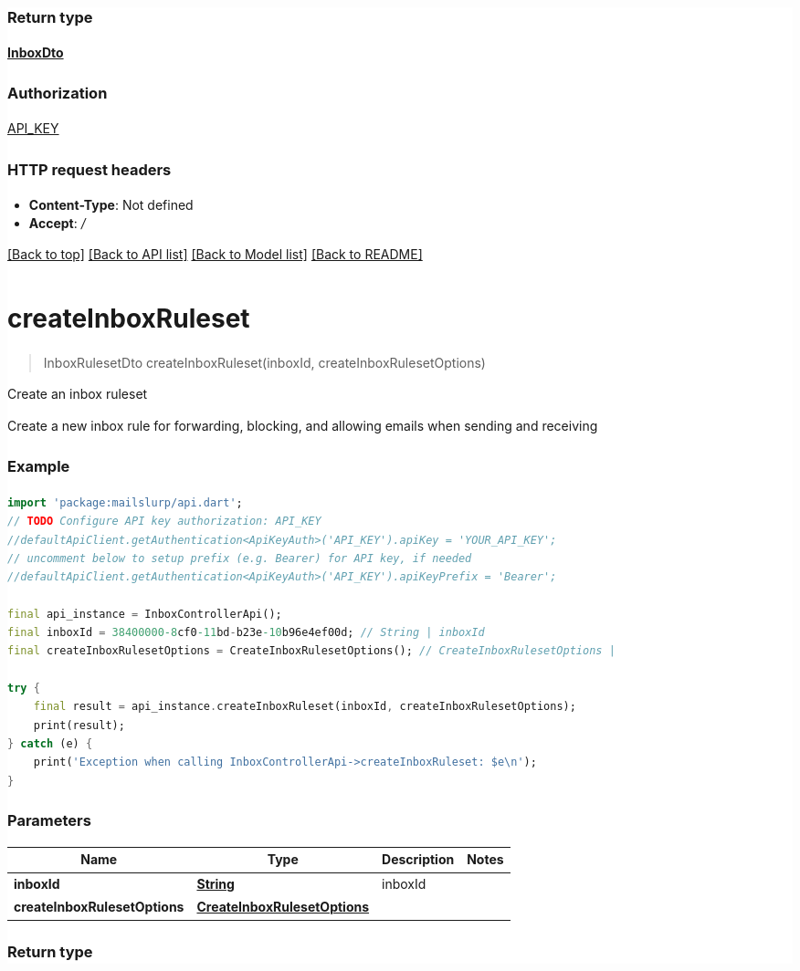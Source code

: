 ### Return type

[**InboxDto**](InboxDto)

### Authorization

[API_KEY](../README#API_KEY)

### HTTP request headers

 - **Content-Type**: Not defined
 - **Accept**: */*

[[Back to top]](#) [[Back to API list]](../README#documentation-for-api-endpoints) [[Back to Model list]](../README#documentation-for-models) [[Back to README]](../README)

# **createInboxRuleset**
> InboxRulesetDto createInboxRuleset(inboxId, createInboxRulesetOptions)

Create an inbox ruleset

Create a new inbox rule for forwarding, blocking, and allowing emails when sending and receiving

### Example 
```dart
import 'package:mailslurp/api.dart';
// TODO Configure API key authorization: API_KEY
//defaultApiClient.getAuthentication<ApiKeyAuth>('API_KEY').apiKey = 'YOUR_API_KEY';
// uncomment below to setup prefix (e.g. Bearer) for API key, if needed
//defaultApiClient.getAuthentication<ApiKeyAuth>('API_KEY').apiKeyPrefix = 'Bearer';

final api_instance = InboxControllerApi();
final inboxId = 38400000-8cf0-11bd-b23e-10b96e4ef00d; // String | inboxId
final createInboxRulesetOptions = CreateInboxRulesetOptions(); // CreateInboxRulesetOptions | 

try { 
    final result = api_instance.createInboxRuleset(inboxId, createInboxRulesetOptions);
    print(result);
} catch (e) {
    print('Exception when calling InboxControllerApi->createInboxRuleset: $e\n');
}
```

### Parameters

Name | Type | Description  | Notes
------------- | ------------- | ------------- | -------------
 **inboxId** | [**String**]()| inboxId | 
 **createInboxRulesetOptions** | [**CreateInboxRulesetOptions**](CreateInboxRulesetOptions)|  | 

### Return type
